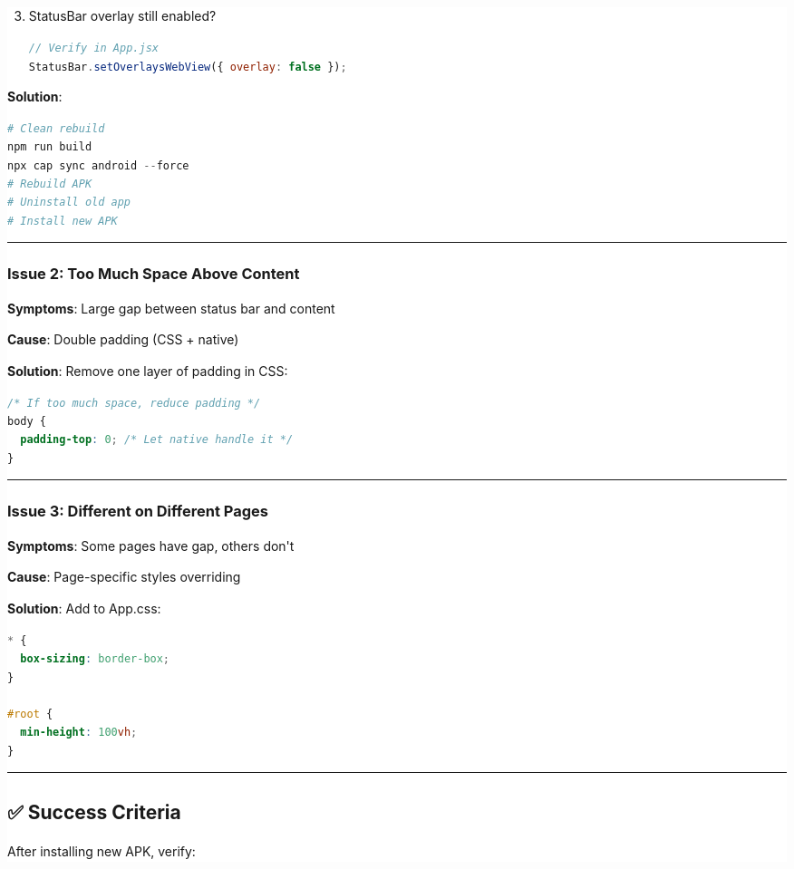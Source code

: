 3. StatusBar overlay still enabled?
   ```javascript
   // Verify in App.jsx
   StatusBar.setOverlaysWebView({ overlay: false });
   ```

**Solution**:
```powershell
# Clean rebuild
npm run build
npx cap sync android --force
# Rebuild APK
# Uninstall old app
# Install new APK
```

---

### Issue 2: Too Much Space Above Content

**Symptoms**: Large gap between status bar and content

**Cause**: Double padding (CSS + native)

**Solution**: Remove one layer of padding in CSS:
```css
/* If too much space, reduce padding */
body {
  padding-top: 0; /* Let native handle it */
}
```

---

### Issue 3: Different on Different Pages

**Symptoms**: Some pages have gap, others don't

**Cause**: Page-specific styles overriding

**Solution**: Add to App.css:
```css
* {
  box-sizing: border-box;
}

#root {
  min-height: 100vh;
}
```

---

## ✅ Success Criteria

After installing new APK, verify:
